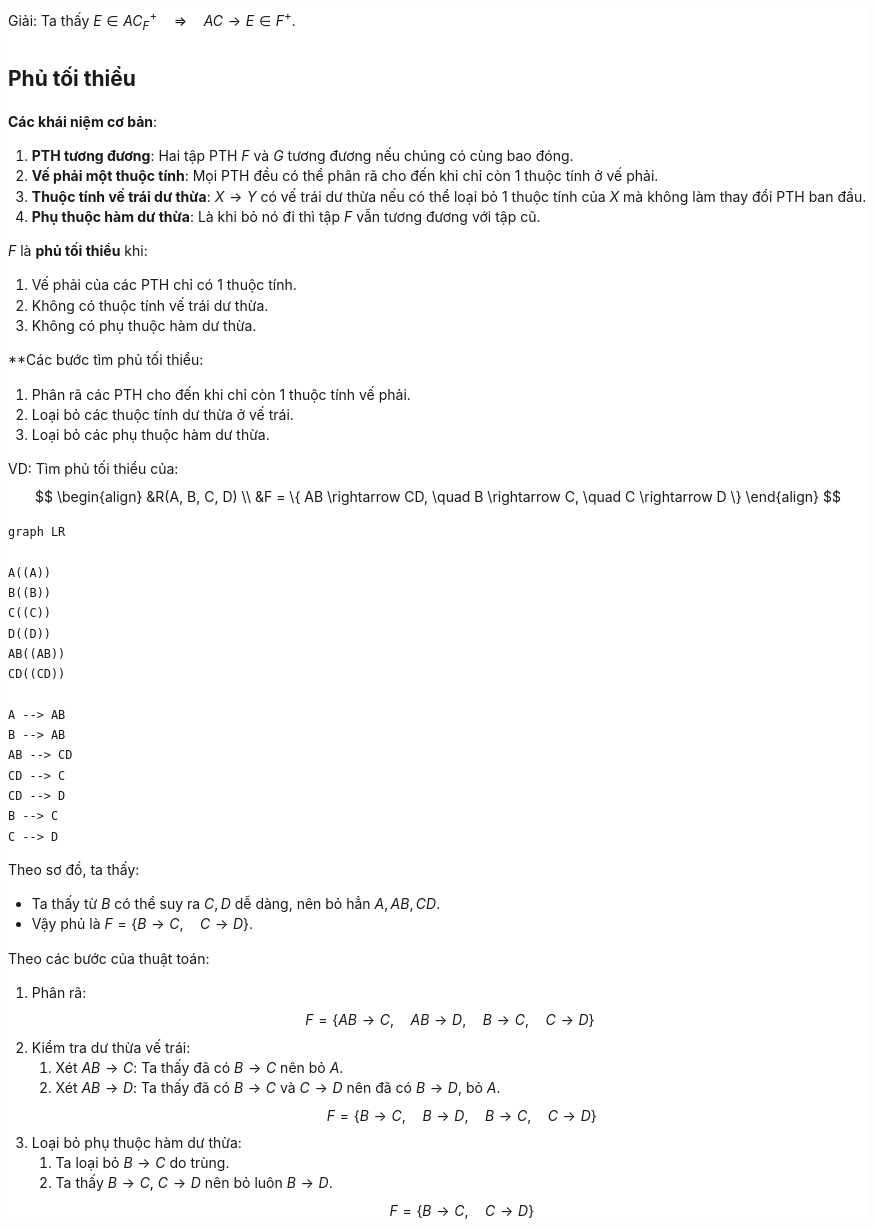 Giải: Ta thấy $E \in AC^+_F \quad \Rightarrow \quad AC \rightarrow E \in F^+$.

## Phủ tối thiểu

**Các khái niệm cơ bản**:
1. **PTH tương đương**: Hai tập PTH $F$ và $G$ tương đương nếu chúng có cùng bao đóng.
2. **Vế phải một thuộc tính**: Mọi PTH đều có thể phân rã cho đến khi chỉ còn 1 thuộc tính ở vế phải.
3. **Thuộc tính vế trái dư thừa**: $X \rightarrow Y$ có vế trái dư thừa nếu có thể loại bỏ 1 thuộc tính của $X$ mà không làm thay đổi PTH ban đầu.
4. **Phụ thuộc hàm dư thừa**: Là khi bỏ nó đi thì tập $F$ vẫn tương đương với tập cũ.

$F$ là **phủ tối thiểu** khi:
1. Vế phải của các PTH chỉ có 1 thuộc tính.
2. Không có thuộc tính vế trái dư thừa.
3. Không có phụ thuộc hàm dư thừa.

**Các bước tìm phủ tối thiểu:
1. Phân rã các PTH cho đến khi chỉ còn 1 thuộc tính vế phải.
2. Loại bỏ các thuộc tính dư thừa ở vế trái.
3. Loại bỏ các phụ thuộc hàm dư thừa.

VD: Tìm phủ tối thiểu của:
$$
\begin{align}
	&R(A, B, C, D) \\
	&F = \{ AB \rightarrow CD, \quad B \rightarrow C, \quad C \rightarrow D \}
\end{align}
$$
```mermaid
graph LR

A((A))
B((B))
C((C))
D((D))
AB((AB))
CD((CD))

A --> AB
B --> AB
AB --> CD
CD --> C
CD --> D
B --> C
C --> D

```
Theo sơ đồ, ta thấy:
- Ta thấy từ $B$ có thể suy ra $C, D$ dễ dàng, nên bỏ hẳn $A, AB, CD$.
- Vậy phủ là $F = \{ B \rightarrow C, \quad C \rightarrow D \}$.

Theo các bước của thuật toán:
1. Phân rã:
$$F = \{ AB \rightarrow C, \quad AB \rightarrow D, \quad B \rightarrow C, \quad C \rightarrow D \}$$
2. Kiểm tra dư thừa vế trái:
	1. Xét $AB \rightarrow C$: Ta thấy đã có $B \rightarrow C$ nên bỏ $A$.
	2. Xét $AB \rightarrow D$: Ta thấy đã có $B \rightarrow C$ và $C \rightarrow D$ nên đã có $B \rightarrow D$, bỏ $A$.
$$F = \{ B \rightarrow C, \quad B \rightarrow D, \quad B \rightarrow C, \quad C \rightarrow D \}$$
3. Loại bỏ phụ thuộc hàm dư thừa:
	1. Ta loại bỏ $B \rightarrow C$ do trùng.
	2. Ta thấy $B \rightarrow C$, $C \rightarrow D$ nên bỏ luôn $B \rightarrow D$.
$$F = \{B \rightarrow C, \quad C \rightarrow D \}$$
